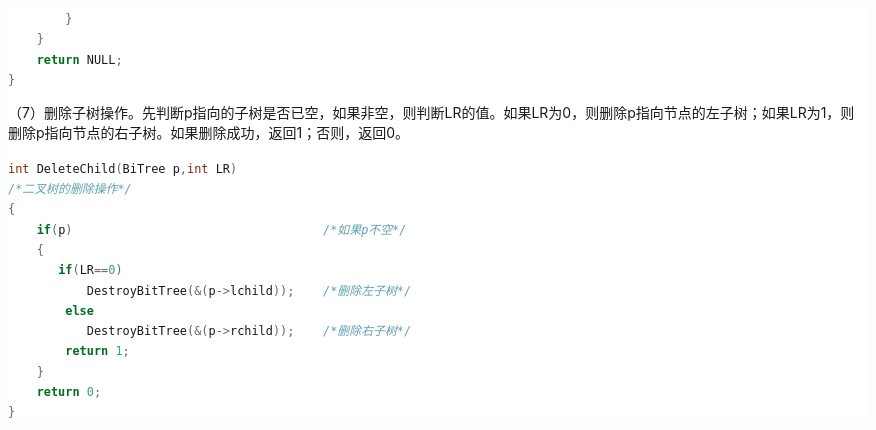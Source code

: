 ```c
        }
    }
    return NULL;
}
```

（7）删除子树操作。先判断p指向的子树是否已空，如果非空，则判断LR的值。如果LR为0，则删除p指向节点的左子树；如果LR为1，则删除p指向节点的右子树。如果删除成功，返回1；否则，返回0。

```c
int DeleteChild(BiTree p,int LR)
/*二叉树的删除操作*/
{
    if(p)                                   /*如果p不空*/
    {
       if(LR==0)
           DestroyBitTree(&(p->lchild));    /*删除左子树*/
        else
           DestroyBitTree(&(p->rchild));    /*删除右子树*/
        return 1;
    }
    return 0;
}
```

